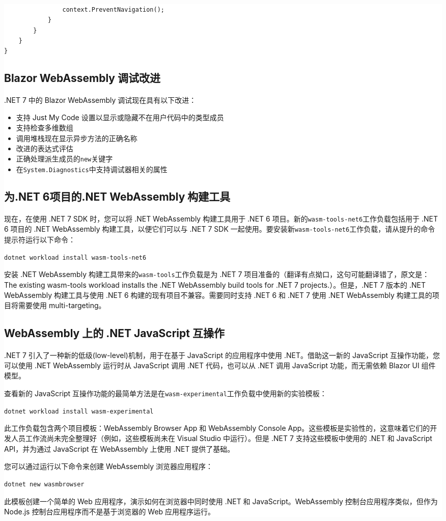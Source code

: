 ```HTML
                context.PreventNavigation();
            }
        }
    }
}
```

## Blazor WebAssembly 调试改进

.NET 7 中的 Blazor WebAssembly 调试现在具有以下改进：

- 支持 Just My Code 设置以显示或隐藏不在用户代码中的类型成员
- 支持检查多维数组
- 调用堆栈现在显示异步方法的正确名称
- 改进的表达式评估
- 正确处理派生成员的`new`关键字
- 在`System.Diagnostics`中支持调试器相关的属性

## 为.NET 6项目的.NET WebAssembly 构建工具

现在，在使用 .NET 7 SDK 时，您可以将 .NET WebAssembly 构建工具用于 .NET 6 项目。新的`wasm-tools-net6`工作负载包括用于 .NET 6 项目的 .NET WebAssembly 构建工具，以便它们可以与 .NET 7 SDK 一起使用。要安装新`wasm-tools-net6`工作负载，请从提升的命令提示符运行以下命令：

```shell
dotnet workload install wasm-tools-net6
```

安装 .NET WebAssembly 构建工具带来的`wasm-tools`工作负载是为 .NET 7 项目准备的（翻译有点拗口，这句可能翻译错了，原文是：The existing wasm-tools workload installs the .NET WebAssembly build tools for .NET 7 projects.）。但是，.NET 7 版本的 .NET WebAssembly 构建工具与使用 .NET 6 构建的现有项目不兼容。需要同时支持 .NET 6 和 .NET 7 使用 .NET WebAssembly 构建工具的项目将需要使用 multi-targeting。

## WebAssembly 上的 .NET JavaScript 互操作

.NET 7 引入了一种新的低级(low-level)机制，用于在基于 JavaScript 的应用程序中使用 .NET。借助这一新的 JavaScript 互操作功能，您可以使用 .NET WebAssembly 运行时从 JavaScript 调用 .NET 代码，也可以从 .NET 调用 JavaScript 功能，而无需依赖 Blazor UI 组件模型。

查看新的 JavaScript 互操作功能的最简单方法是在`wasm-experimental`工作负载中使用新的实验模板：

```shell
dotnet workload install wasm-experimental
```

此工作负载包含两个项目模板：WebAssembly Browser App 和 WebAssembly Console App。这些模板是实验性的，这意味着它们的开发人员工作流尚未完全整理好（例如，这些模板尚未在 Visual Studio 中运行）。但是 .NET 7 支持这些模板中使用的 .NET 和 JavaScript API，并为通过 JavaScript 在 WebAssembly 上使用 .NET 提供了基础。

您可以通过运行以下命令来创建 WebAssembly 浏览器应用程序：

```shell
dotnet new wasmbrowser
```

此模板创建一个简单的 Web 应用程序，演示如何在浏览器中同时使用 .NET 和 JavaScript。WebAssembly 控制台应用程序类似，但作为 Node.js 控制台应用程序而不是基于浏览器的 Web 应用程序运行。
